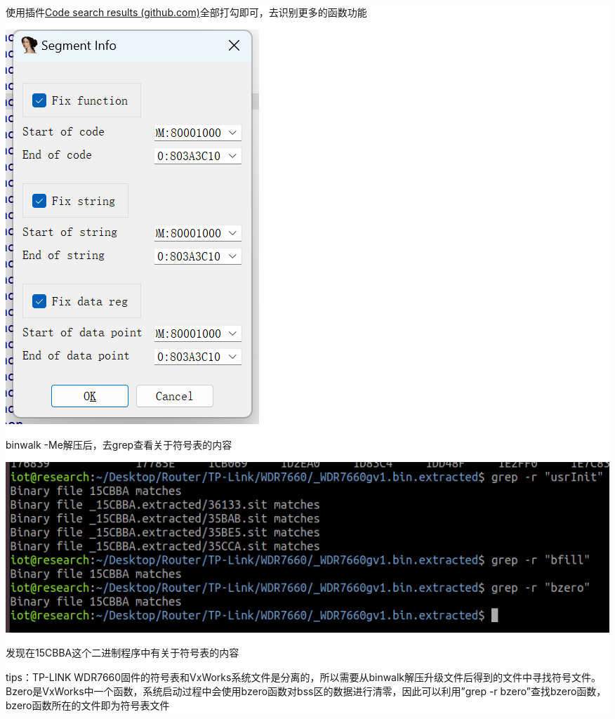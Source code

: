 使用插件[Code search results (github.com)](https://github.com/zh-explorer/ida_script/blob/master/firmware_fix.py)全部打勾即可，去识别更多的函数功能

![](image/a2e4743cd5e8a2f925e8ff7e049f5201.png)

binwalk -Me解压后，去grep查看关于符号表的内容

![](image/9f44644cfbf17c3ecf499cdb17b7c723.png)

发现在15CBBA这个二进制程序中有关于符号表的内容

tips：TP-LINK WDR7660固件的符号表和VxWorks系统文件是分离的，所以需要从binwalk解压升级文件后得到的文件中寻找符号文件。Bzero是VxWorks中一个函数，系统启动过程中会使用bzero函数对bss区的数据进行清零，因此可以利用”grep -r bzero”查找bzero函数，bzero函数所在的文件即为符号表文件
